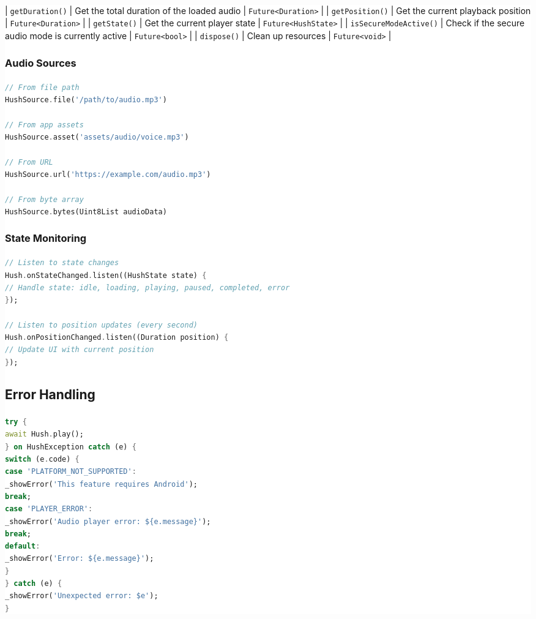 | `getDuration()` | Get the total duration of the loaded audio | `Future<Duration>` |
| `getPosition()` | Get the current playback position | `Future<Duration>` |
| `getState()` | 	Get the current player state | `Future<HushState>` |
| `isSecureModeActive()` | Check if the secure audio mode is currently active | `Future<bool>` |
| `dispose()` | Clean up resources | `Future<void>` |

### Audio Sources

```dart
// From file path
HushSource.file('/path/to/audio.mp3')

// From app assets  
HushSource.asset('assets/audio/voice.mp3')

// From URL
HushSource.url('https://example.com/audio.mp3')

// From byte array
HushSource.bytes(Uint8List audioData)
```

### State Monitoring

```dart
// Listen to state changes
Hush.onStateChanged.listen((HushState state) {
// Handle state: idle, loading, playing, paused, completed, error
});

// Listen to position updates (every second)
Hush.onPositionChanged.listen((Duration position) {
// Update UI with current position
});
```

## Error Handling

```dart
try {
await Hush.play();
} on HushException catch (e) {
switch (e.code) {
case 'PLATFORM_NOT_SUPPORTED':
_showError('This feature requires Android');
break;
case 'PLAYER_ERROR':
_showError('Audio player error: ${e.message}');
break;
default:
_showError('Error: ${e.message}');
}
} catch (e) {
_showError('Unexpected error: $e');
}
```
